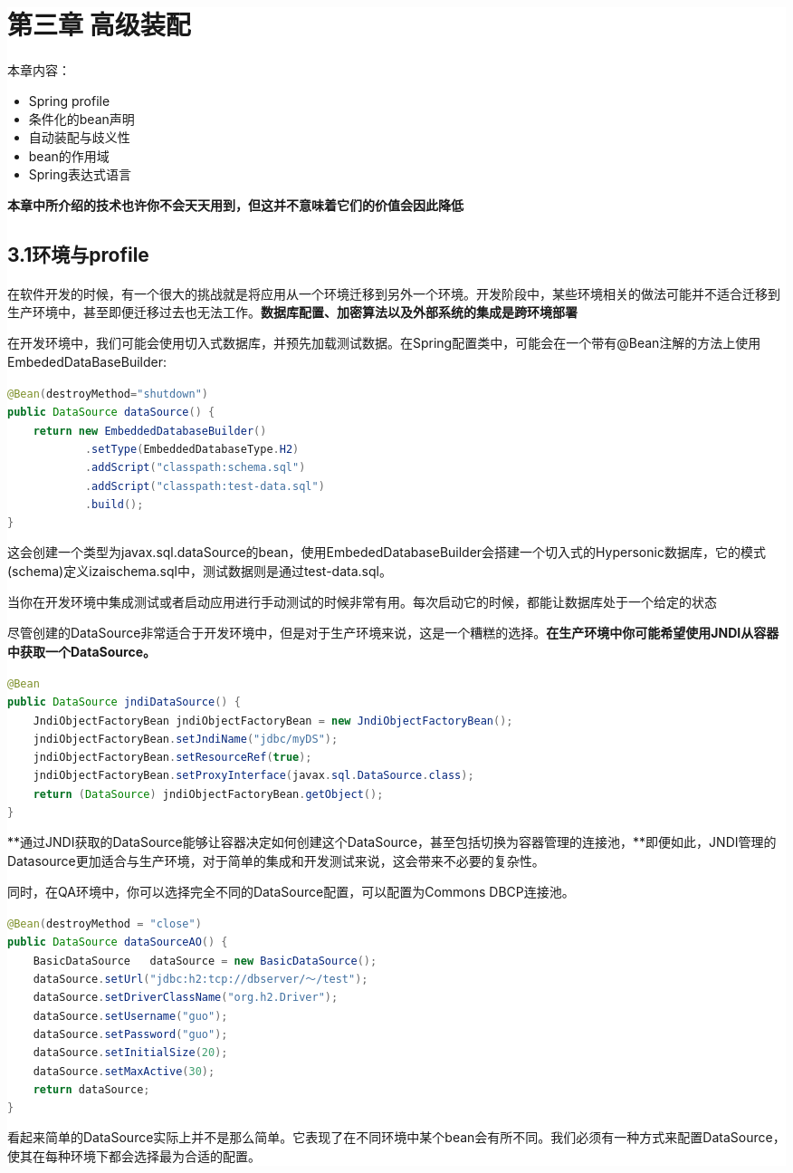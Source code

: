 # 第三章 高级装配

本章内容：
- Spring profile
- 条件化的bean声明
- 自动装配与歧义性
- bean的作用域
- Spring表达式语言

**本章中所介绍的技术也许你不会天天用到，但这并不意味着它们的价值会因此降低**

## 3.1环境与profile

在软件开发的时候，有一个很大的挑战就是将应用从一个环境迁移到另外一个环境。开发阶段中，某些环境相关的做法可能并不适合迁移到生产环境中，甚至即便迁移过去也无法工作。**数据库配置、加密算法以及外部系统的集成是跨环境部署**

在开发环境中，我们可能会使用切入式数据库，并预先加载测试数据。在Spring配置类中，可能会在一个带有@Bean注解的方法上使用EmbededDataBaseBuilder:

```java
@Bean(destroyMethod="shutdown")
public DataSource dataSource() {
    return new EmbeddedDatabaseBuilder()
            .setType(EmbeddedDatabaseType.H2)
            .addScript("classpath:schema.sql")
            .addScript("classpath:test-data.sql")
            .build();
}
```
这会创建一个类型为javax.sql.dataSource的bean，使用EmbededDatabaseBuilder会搭建一个切入式的Hypersonic数据库，它的模式(schema)定义izaischema.sql中，测试数据则是通过test-data.sql。

当你在开发环境中集成测试或者启动应用进行手动测试的时候非常有用。每次启动它的时候，都能让数据库处于一个给定的状态

尽管创建的DataSource非常适合于开发环境中，但是对于生产环境来说，这是一个糟糕的选择。**在生产环境中你可能希望使用JNDI从容器中获取一个DataSource。**

```java
@Bean
public DataSource jndiDataSource() {
    JndiObjectFactoryBean jndiObjectFactoryBean = new JndiObjectFactoryBean();
    jndiObjectFactoryBean.setJndiName("jdbc/myDS");
    jndiObjectFactoryBean.setResourceRef(true);
    jndiObjectFactoryBean.setProxyInterface(javax.sql.DataSource.class);
    return (DataSource) jndiObjectFactoryBean.getObject();
}
```

**通过JNDI获取的DataSource能够让容器决定如何创建这个DataSource，甚至包括切换为容器管理的连接池，**即便如此，JNDI管理的Datasource更加适合与生产环境，对于简单的集成和开发测试来说，这会带来不必要的复杂性。

同时，在QA环境中，你可以选择完全不同的DataSource配置，可以配置为Commons DBCP连接池。
```java
@Bean(destroyMethod = "close")
public DataSource dataSourceAO() {
    BasicDataSource   dataSource = new BasicDataSource();
    dataSource.setUrl("jdbc:h2:tcp://dbserver/～/test");
    dataSource.setDriverClassName("org.h2.Driver");
    dataSource.setUsername("guo");
    dataSource.setPassword("guo");
    dataSource.setInitialSize(20);
    dataSource.setMaxActive(30);
    return dataSource;
}
```
看起来简单的DataSource实际上并不是那么简单。它表现了在不同环境中某个bean会有所不同。我们必须有一种方式来配置DataSource，使其在每种环境下都会选择最为合适的配置。
